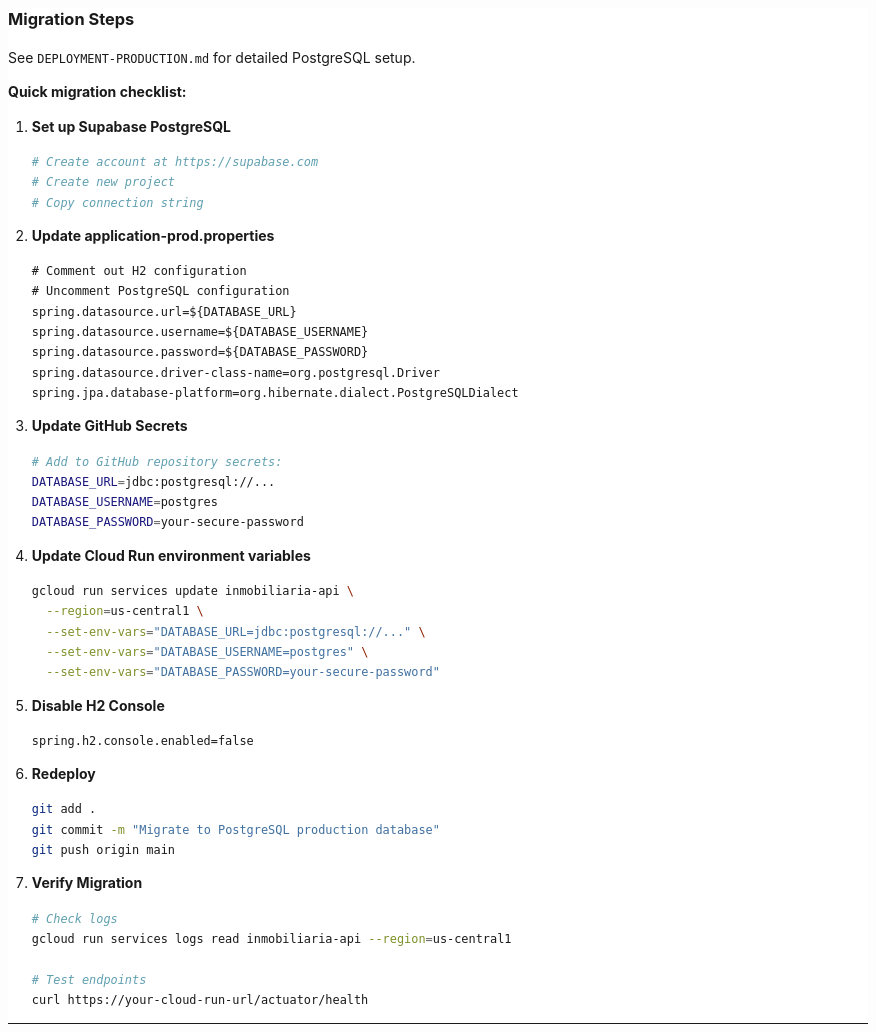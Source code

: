 ### Migration Steps

See `DEPLOYMENT-PRODUCTION.md` for detailed PostgreSQL setup.

**Quick migration checklist:**

1. **Set up Supabase PostgreSQL**
   ```bash
   # Create account at https://supabase.com
   # Create new project
   # Copy connection string
   ```

2. **Update application-prod.properties**
   ```properties
   # Comment out H2 configuration
   # Uncomment PostgreSQL configuration
   spring.datasource.url=${DATABASE_URL}
   spring.datasource.username=${DATABASE_USERNAME}
   spring.datasource.password=${DATABASE_PASSWORD}
   spring.datasource.driver-class-name=org.postgresql.Driver
   spring.jpa.database-platform=org.hibernate.dialect.PostgreSQLDialect
   ```

3. **Update GitHub Secrets**
   ```bash
   # Add to GitHub repository secrets:
   DATABASE_URL=jdbc:postgresql://...
   DATABASE_USERNAME=postgres
   DATABASE_PASSWORD=your-secure-password
   ```

4. **Update Cloud Run environment variables**
   ```bash
   gcloud run services update inmobiliaria-api \
     --region=us-central1 \
     --set-env-vars="DATABASE_URL=jdbc:postgresql://..." \
     --set-env-vars="DATABASE_USERNAME=postgres" \
     --set-env-vars="DATABASE_PASSWORD=your-secure-password"
   ```

5. **Disable H2 Console**
   ```properties
   spring.h2.console.enabled=false
   ```

6. **Redeploy**
   ```bash
   git add .
   git commit -m "Migrate to PostgreSQL production database"
   git push origin main
   ```

7. **Verify Migration**
   ```bash
   # Check logs
   gcloud run services logs read inmobiliaria-api --region=us-central1

   # Test endpoints
   curl https://your-cloud-run-url/actuator/health
   ```

---